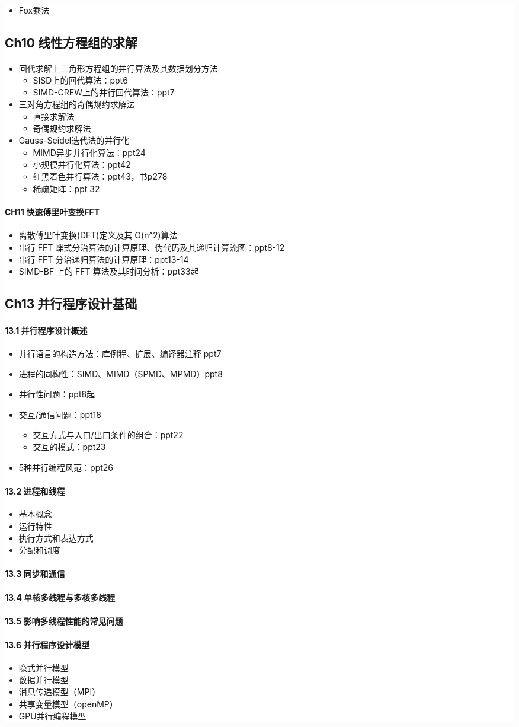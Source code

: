 * Fox乘法

## Ch10 线性方程组的求解

* 回代求解上三角形方程组的并行算法及其数据划分方法
  * SISD上的回代算法：ppt6
  * SIMD-CREW上的并行回代算法：ppt7
* 三对角方程组的奇偶规约求解法
  * 直接求解法
  * 奇偶规约求解法
* Gauss-Seidel迭代法的并行化
  * MIMD异步并行化算法：ppt24
  * 小规模并行化算法：ppt42
  * 红黑着色并行算法：ppt43，书p278
  * 稀疏矩阵：ppt 32

#### CH11 快速傅里叶变换FFT

* 离散傅里叶变换(DFT)定义及其 O(n^2)算法
* 串行 FFT 蝶式分治算法的计算原理、伪代码及其递归计算流图：ppt8-12
* 串行 FFT 分治递归算法的计算原理：ppt13-14
* SIMD-BF 上的 FFT 算法及其时间分析：ppt33起

## Ch13 并行程序设计基础

#### 13.1 并行程序设计概述

* 并行语言的构造方法：库例程、扩展、编译器注释 ppt7

* 进程的同构性：SIMD、MIMD（SPMD、MPMD）ppt8
* 并行性问题：ppt8起
* 交互/通信问题：ppt18
  * 交互方式与入口/出口条件的组合：ppt22
  * 交互的模式：ppt23
* 5种并行编程风范：ppt26

#### 13.2 进程和线程

* 基本概念
* 运行特性
* 执行方式和表达方式
* 分配和调度

#### 13.3 同步和通信

#### 13.4 单核多线程与多核多线程

#### 13.5 影响多线程性能的常见问题

#### 13.6 并行程序设计模型

* 隐式并行模型
* 数据并行模型
* 消息传递模型（MPI）
* 共享变量模型（openMP）
* GPU并行编程模型
